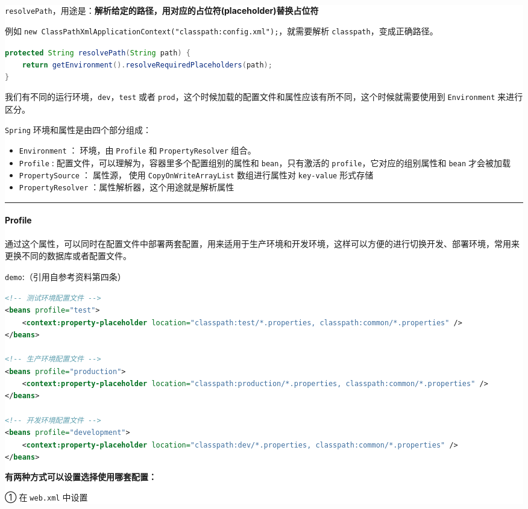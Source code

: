 `resolvePath`，用途是：**解析给定的路径，用对应的占位符(placeholder)替换占位符**

例如
`new ClassPathXmlApplicationContext("classpath:config.xml");`，就需要解析
`classpath`，变成正确路径。

```java
protected String resolvePath(String path) {
    return getEnvironment().resolveRequiredPlaceholders(path);
}
```

我们有不同的运行环境，`dev`，`test` 或者
`prod`，这个时候加载的配置文件和属性应该有所不同，这个时候就需要使用到
`Environment` 来进行区分。

`Spring` 环境和属性是由四个部分组成：

-   `Environment` ： 环境，由 `Profile` 和 `PropertyResolver` 组合。
-   `Profile` : 配置文件，可以理解为，容器里多个配置组别的属性和
    `bean`，只有激活的 `profile`，它对应的组别属性和 `bean` 才会被加载
-   `PropertySource` ： 属性源， 使用 `CopyOnWriteArrayList`
    数组进行属性对 `key-value` 形式存储
-   `PropertyResolver` ：属性解析器，这个用途就是解析属性

------------------------------------------------------------------------

#### Profile

通过这个属性，可以同时在配置文件中部署两套配置，用来适用于生产环境和开发环境，这样可以方便的进行切换开发、部署环境，常用来更换不同的数据库或者配置文件。

`demo`:（引用自参考资料第四条）

``` xml
<!-- 测试环境配置文件 -->
<beans profile="test">
    <context:property-placeholder location="classpath:test/*.properties, classpath:common/*.properties" />
</beans>

<!-- 生产环境配置文件 -->
<beans profile="production">
    <context:property-placeholder location="classpath:production/*.properties, classpath:common/*.properties" />
</beans>

<!-- 开发环境配置文件 -->
<beans profile="development">
    <context:property-placeholder location="classpath:dev/*.properties, classpath:common/*.properties" />
</beans>
```

**有两种方式可以设置选择使用哪套配置：**

① 在 `web.xml` 中设置
